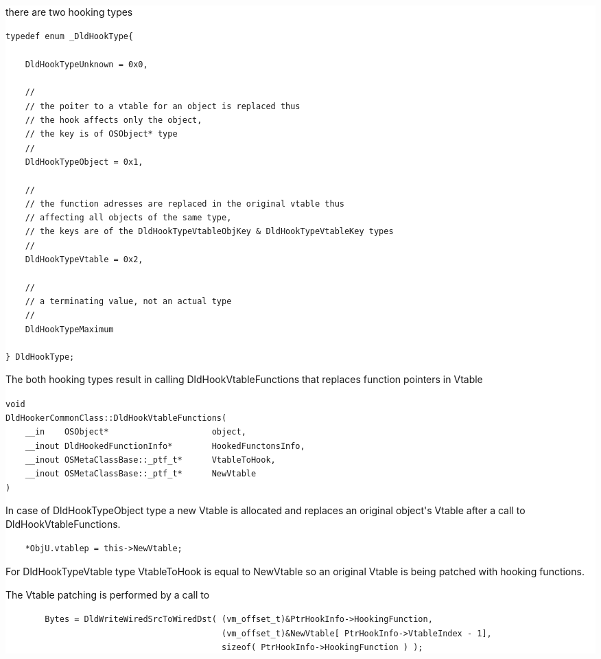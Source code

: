 there are two hooking types 

```
typedef enum _DldHookType{
    
    DldHookTypeUnknown = 0x0,
    
    //
    // the poiter to a vtable for an object is replaced thus
    // the hook affects only the object,
    // the key is of OSObject* type
    //
    DldHookTypeObject = 0x1,
    
    //
    // the function adresses are replaced in the original vtable thus
    // affecting all objects of the same type,
    // the keys are of the DldHookTypeVtableObjKey & DldHookTypeVtableKey types
    //
    DldHookTypeVtable = 0x2,
    
    //
    // a terminating value, not an actual type
    //
    DldHookTypeMaximum
    
} DldHookType;
```

The both hooking types result in calling DldHookVtableFunctions that replaces function pointers in Vtable

```
void
DldHookerCommonClass::DldHookVtableFunctions(
    __in    OSObject*                     object,
    __inout DldHookedFunctionInfo*        HookedFunctonsInfo,
    __inout OSMetaClassBase::_ptf_t*      VtableToHook,
    __inout OSMetaClassBase::_ptf_t*      NewVtable
)
```

In case of DldHookTypeObject type a new Vtable is allocated and replaces an original object's Vtable after a call to DldHookVtableFunctions. 

```
	*ObjU.vtablep = this->NewVtable;
```

For DldHookTypeVtable type VtableToHook is equal to NewVtable so an original Vtable is being patched with hooking functions.

The Vtable patching is performed by a call to

```
        Bytes = DldWriteWiredSrcToWiredDst( (vm_offset_t)&PtrHookInfo->HookingFunction,
                                            (vm_offset_t)&NewVtable[ PtrHookInfo->VtableIndex - 1],
                                            sizeof( PtrHookInfo->HookingFunction ) );
```
